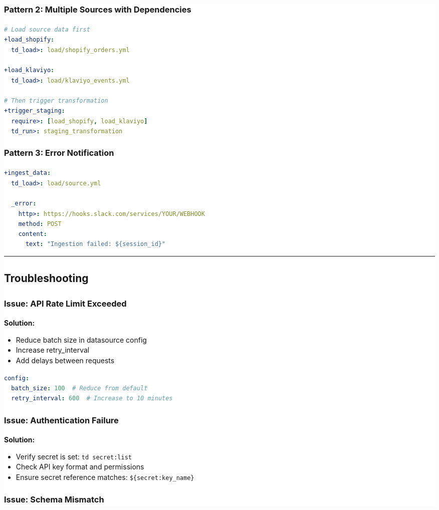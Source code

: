 ### Pattern 2: Multiple Sources with Dependencies

```yaml
# Load source data first
+load_shopify:
  td_load>: load/shopify_orders.yml

+load_klaviyo:
  td_load>: load/klaviyo_events.yml

# Then trigger transformation
+trigger_staging:
  require>: [load_shopify, load_klaviyo]
  td_run>: staging_transformation
```

### Pattern 3: Error Notification

```yaml
+ingest_data:
  td_load>: load/source.yml

  _error:
    http>: https://hooks.slack.com/services/YOUR/WEBHOOK
    method: POST
    content:
      text: "Ingestion failed: ${session_id}"
```

---

## Troubleshooting

### Issue: API Rate Limit Exceeded

**Solution:**
- Reduce batch size in datasource config
- Increase retry_interval
- Add delays between requests
```yaml
config:
  batch_size: 100  # Reduce from default
  retry_interval: 600  # Increase to 10 minutes
```

### Issue: Authentication Failure

**Solution:**
- Verify secret is set: `td secret:list`
- Check API key format and permissions
- Ensure secret reference matches: `${secret:key_name}`

### Issue: Schema Mismatch
